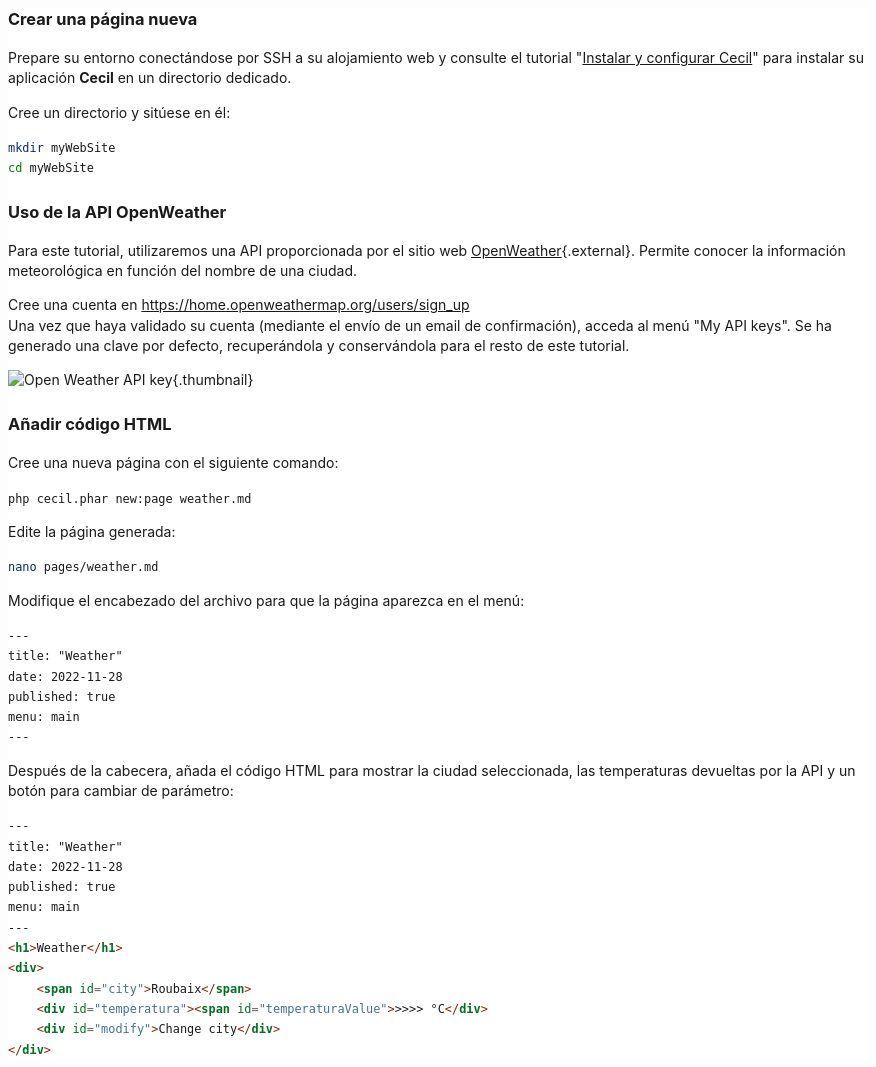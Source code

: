 ### Crear una página nueva

Prepare su entorno conectándose por SSH a su alojamiento web y consulte el tutorial "[Instalar y configurar Cecil](static_website_installation_cecil1.)" para instalar su aplicación **Cecil** en un directorio dedicado.

Cree un directorio y sitúese en él:

```bash
mkdir myWebSite
cd myWebSite
```

### Uso de la API OpenWeather

Para este tutorial, utilizaremos una API proporcionada por el sitio web [OpenWeather](https://openweathermap.org/){.external}. Permite conocer la información meteorológica en función del nombre de una ciudad.

Cree una cuenta en <https://home.openweathermap.org/users/sign_up><br>
Una vez que haya validado su cuenta (mediante el envío de un email de confirmación), acceda al menú "My API keys". Se ha generado una clave por defecto, recuperándola y conservándola para el resto de este tutorial.

![Open Weather API key](static_website_installation_cecil_api_call01.png){.thumbnail}

### Añadir código HTML

Cree una nueva página con el siguiente comando:

```bash
php cecil.phar new:page weather.md
```

Edite la página generada:

```bash
nano pages/weather.md
```

Modifique el encabezado del archivo para que la página aparezca en el menú:

```
---
title: "Weather"
date: 2022-11-28
published: true
menu: main
---
```

Después de la cabecera, añada el código HTML para mostrar la ciudad seleccionada, las temperaturas devueltas por la API y un botón para cambiar de parámetro:

```html
---
title: "Weather"
date: 2022-11-28
published: true
menu: main
---
<h1>Weather</h1>
<div>
    <span id="city">Roubaix</span>
    <div id="temperatura"><span id="temperaturaValue">>>>> °C</div>
    <div id="modify">Change city</div>
</div>
```
